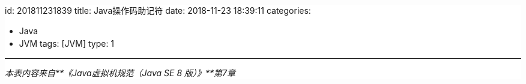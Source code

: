 id: 201811231839
title: Java操作码助记符
date: 2018-11-23 18:39:11
categories: 
- Java
- JVM
tags: [JVM]
type: 1
---------

_本表内容来自**《Java虚拟机规范（Java SE 8 版）》**第7章_
